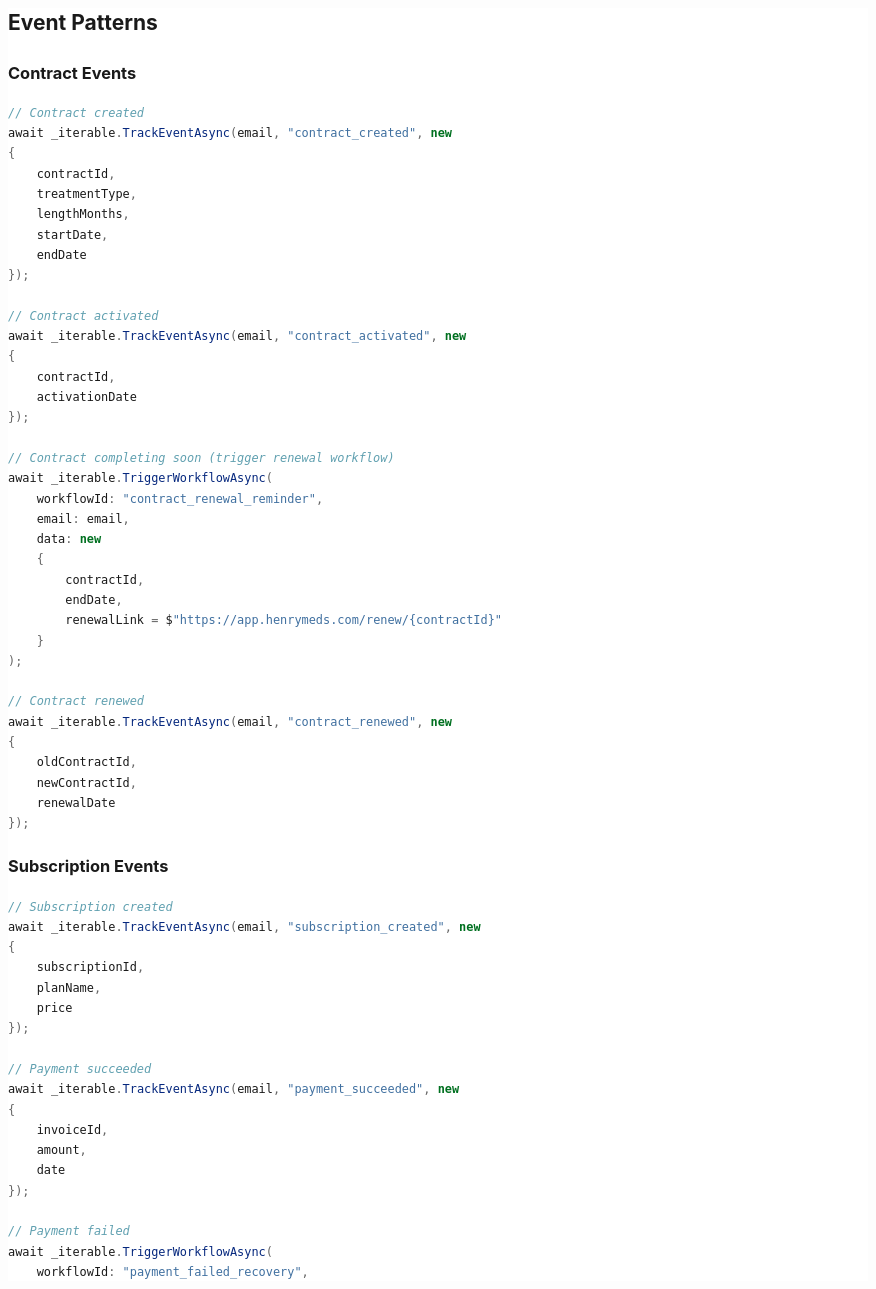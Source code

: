 ## Event Patterns

### Contract Events
```csharp
// Contract created
await _iterable.TrackEventAsync(email, "contract_created", new
{
    contractId,
    treatmentType,
    lengthMonths,
    startDate,
    endDate
});

// Contract activated
await _iterable.TrackEventAsync(email, "contract_activated", new
{
    contractId,
    activationDate
});

// Contract completing soon (trigger renewal workflow)
await _iterable.TriggerWorkflowAsync(
    workflowId: "contract_renewal_reminder",
    email: email,
    data: new
    {
        contractId,
        endDate,
        renewalLink = $"https://app.henrymeds.com/renew/{contractId}"
    }
);

// Contract renewed
await _iterable.TrackEventAsync(email, "contract_renewed", new
{
    oldContractId,
    newContractId,
    renewalDate
});
```

### Subscription Events
```csharp
// Subscription created
await _iterable.TrackEventAsync(email, "subscription_created", new
{
    subscriptionId,
    planName,
    price
});

// Payment succeeded
await _iterable.TrackEventAsync(email, "payment_succeeded", new
{
    invoiceId,
    amount,
    date
});

// Payment failed
await _iterable.TriggerWorkflowAsync(
    workflowId: "payment_failed_recovery",
```